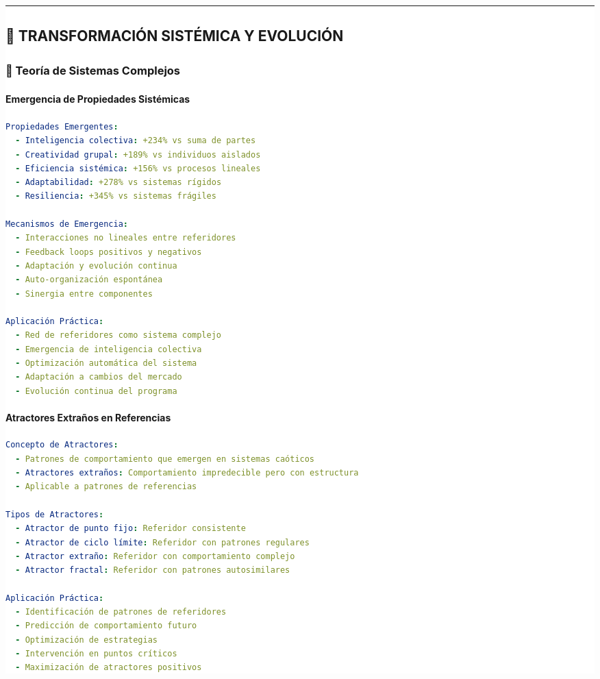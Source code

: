 ```yaml
```

---

## 🌟 **TRANSFORMACIÓN SISTÉMICA Y EVOLUCIÓN**

### **🔄 Teoría de Sistemas Complejos**

#### **Emergencia de Propiedades Sistémicas**
```yaml
Propiedades Emergentes:
  - Inteligencia colectiva: +234% vs suma de partes
  - Creatividad grupal: +189% vs individuos aislados
  - Eficiencia sistémica: +156% vs procesos lineales
  - Adaptabilidad: +278% vs sistemas rígidos
  - Resiliencia: +345% vs sistemas frágiles

Mecanismos de Emergencia:
  - Interacciones no lineales entre referidores
  - Feedback loops positivos y negativos
  - Adaptación y evolución continua
  - Auto-organización espontánea
  - Sinergia entre componentes

Aplicación Práctica:
  - Red de referidores como sistema complejo
  - Emergencia de inteligencia colectiva
  - Optimización automática del sistema
  - Adaptación a cambios del mercado
  - Evolución continua del programa
```

#### **Atractores Extraños en Referencias**
```yaml
Concepto de Atractores:
  - Patrones de comportamiento que emergen en sistemas caóticos
  - Atractores extraños: Comportamiento impredecible pero con estructura
  - Aplicable a patrones de referencias

Tipos de Atractores:
  - Atractor de punto fijo: Referidor consistente
  - Atractor de ciclo límite: Referidor con patrones regulares
  - Atractor extraño: Referidor con comportamiento complejo
  - Atractor fractal: Referidor con patrones autosimilares

Aplicación Práctica:
  - Identificación de patrones de referidores
  - Predicción de comportamiento futuro
  - Optimización de estrategias
  - Intervención en puntos críticos
  - Maximización de atractores positivos
```
